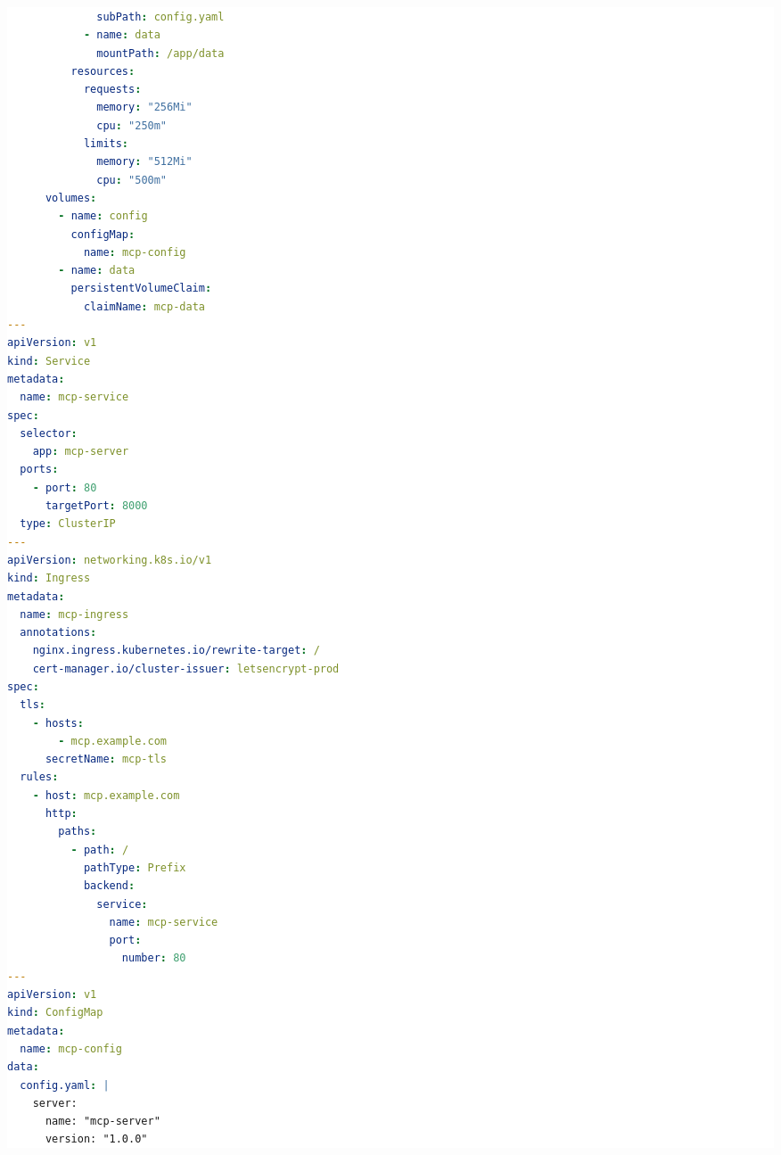 ```yaml
              subPath: config.yaml
            - name: data
              mountPath: /app/data
          resources:
            requests:
              memory: "256Mi"
              cpu: "250m"
            limits:
              memory: "512Mi"
              cpu: "500m"
      volumes:
        - name: config
          configMap:
            name: mcp-config
        - name: data
          persistentVolumeClaim:
            claimName: mcp-data
---
apiVersion: v1
kind: Service
metadata:
  name: mcp-service
spec:
  selector:
    app: mcp-server
  ports:
    - port: 80
      targetPort: 8000
  type: ClusterIP
---
apiVersion: networking.k8s.io/v1
kind: Ingress
metadata:
  name: mcp-ingress
  annotations:
    nginx.ingress.kubernetes.io/rewrite-target: /
    cert-manager.io/cluster-issuer: letsencrypt-prod
spec:
  tls:
    - hosts:
        - mcp.example.com
      secretName: mcp-tls
  rules:
    - host: mcp.example.com
      http:
        paths:
          - path: /
            pathType: Prefix
            backend:
              service:
                name: mcp-service
                port:
                  number: 80
---
apiVersion: v1
kind: ConfigMap
metadata:
  name: mcp-config
data:
  config.yaml: |
    server:
      name: "mcp-server"
      version: "1.0.0"
```